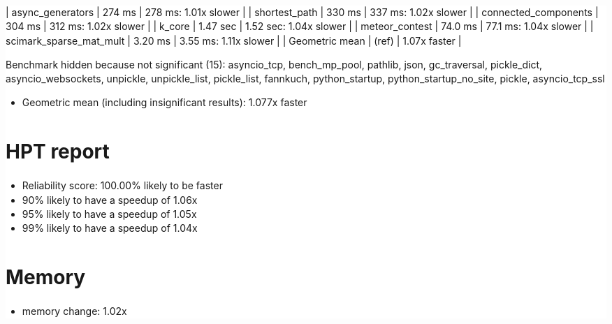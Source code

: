 | async_generators                 | 274 ms                                                                                                          | 278 ms: 1.01x slower                                                                                                |
| shortest_path                    | 330 ms                                                                                                          | 337 ms: 1.02x slower                                                                                                |
| connected_components             | 304 ms                                                                                                          | 312 ms: 1.02x slower                                                                                                |
| k_core                           | 1.47 sec                                                                                                        | 1.52 sec: 1.04x slower                                                                                              |
| meteor_contest                   | 74.0 ms                                                                                                         | 77.1 ms: 1.04x slower                                                                                               |
| scimark_sparse_mat_mult          | 3.20 ms                                                                                                         | 3.55 ms: 1.11x slower                                                                                               |
| Geometric mean                   | (ref)                                                                                                           | 1.07x faster                                                                                                        |

Benchmark hidden because not significant (15): asyncio_tcp, bench_mp_pool, pathlib, json, gc_traversal, pickle_dict, asyncio_websockets, unpickle, unpickle_list, pickle_list, fannkuch, python_startup, python_startup_no_site, pickle, asyncio_tcp_ssl

- Geometric mean (including insignificant results): 1.077x faster

# HPT report

- Reliability score: 100.00% likely to be faster
- 90% likely to have a speedup of 1.06x
- 95% likely to have a speedup of 1.05x
- 99% likely to have a speedup of 1.04x

# Memory
- memory change: 1.02x